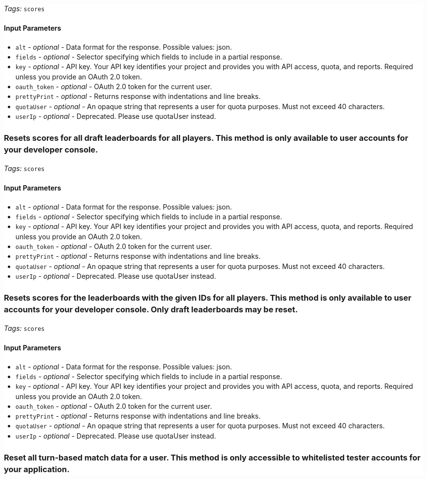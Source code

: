 *Tags:* `scores`

#### Input Parameters
* `alt` - _optional_ - Data format for the response.
    Possible values: json.
* `fields` - _optional_ - Selector specifying which fields to include in a partial response.
* `key` - _optional_ - API key. Your API key identifies your project and provides you with API access, quota, and reports. Required unless you provide an OAuth 2.0 token.
* `oauth_token` - _optional_ - OAuth 2.0 token for the current user.
* `prettyPrint` - _optional_ - Returns response with indentations and line breaks.
* `quotaUser` - _optional_ - An opaque string that represents a user for quota purposes. Must not exceed 40 characters.
* `userIp` - _optional_ - Deprecated. Please use quotaUser instead.

### Resets scores for all draft leaderboards for all players. This method is only available to user accounts for your developer console.

*Tags:* `scores`

#### Input Parameters
* `alt` - _optional_ - Data format for the response.
    Possible values: json.
* `fields` - _optional_ - Selector specifying which fields to include in a partial response.
* `key` - _optional_ - API key. Your API key identifies your project and provides you with API access, quota, and reports. Required unless you provide an OAuth 2.0 token.
* `oauth_token` - _optional_ - OAuth 2.0 token for the current user.
* `prettyPrint` - _optional_ - Returns response with indentations and line breaks.
* `quotaUser` - _optional_ - An opaque string that represents a user for quota purposes. Must not exceed 40 characters.
* `userIp` - _optional_ - Deprecated. Please use quotaUser instead.

### Resets scores for the leaderboards with the given IDs for all players. This method is only available to user accounts for your developer console. Only draft leaderboards may be reset.

*Tags:* `scores`

#### Input Parameters
* `alt` - _optional_ - Data format for the response.
    Possible values: json.
* `fields` - _optional_ - Selector specifying which fields to include in a partial response.
* `key` - _optional_ - API key. Your API key identifies your project and provides you with API access, quota, and reports. Required unless you provide an OAuth 2.0 token.
* `oauth_token` - _optional_ - OAuth 2.0 token for the current user.
* `prettyPrint` - _optional_ - Returns response with indentations and line breaks.
* `quotaUser` - _optional_ - An opaque string that represents a user for quota purposes. Must not exceed 40 characters.
* `userIp` - _optional_ - Deprecated. Please use quotaUser instead.

### Reset all turn-based match data for a user. This method is only accessible to whitelisted tester accounts for your application.
